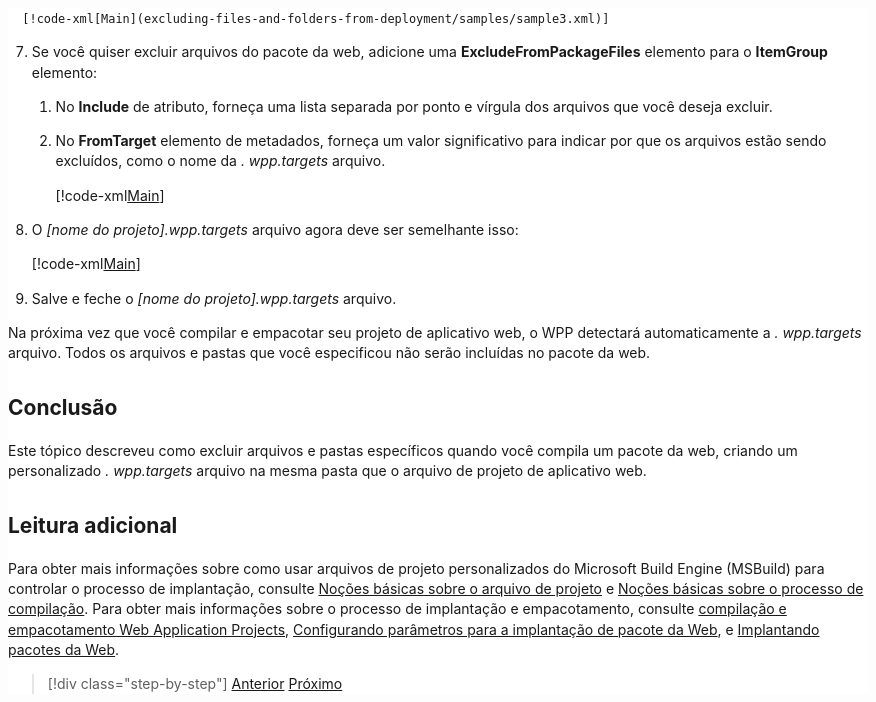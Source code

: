       [!code-xml[Main](excluding-files-and-folders-from-deployment/samples/sample3.xml)]
7. Se você quiser excluir arquivos do pacote da web, adicione uma **ExcludeFromPackageFiles** elemento para o **ItemGroup** elemento:

   1. No **Include** de atributo, forneça uma lista separada por ponto e vírgula dos arquivos que você deseja excluir.
   2. No **FromTarget** elemento de metadados, forneça um valor significativo para indicar por que os arquivos estão sendo excluídos, como o nome da *. wpp.targets* arquivo.

      [!code-xml[Main](excluding-files-and-folders-from-deployment/samples/sample4.xml)]
8. O *[nome do projeto].wpp.targets* arquivo agora deve ser semelhante isso:

    [!code-xml[Main](excluding-files-and-folders-from-deployment/samples/sample5.xml)]
9. Salve e feche o *[nome do projeto].wpp.targets* arquivo.

Na próxima vez que você compilar e empacotar seu projeto de aplicativo web, o WPP detectará automaticamente a *. wpp.targets* arquivo. Todos os arquivos e pastas que você especificou não serão incluídas no pacote da web.

## <a name="conclusion"></a>Conclusão

Este tópico descreveu como excluir arquivos e pastas específicos quando você compila um pacote da web, criando um personalizado *. wpp.targets* arquivo na mesma pasta que o arquivo de projeto de aplicativo web.

## <a name="further-reading"></a>Leitura adicional

Para obter mais informações sobre como usar arquivos de projeto personalizados do Microsoft Build Engine (MSBuild) para controlar o processo de implantação, consulte [Noções básicas sobre o arquivo de projeto](../web-deployment-in-the-enterprise/understanding-the-project-file.md) e [Noções básicas sobre o processo de compilação](../web-deployment-in-the-enterprise/understanding-the-build-process.md). Para obter mais informações sobre o processo de implantação e empacotamento, consulte [compilação e empacotamento Web Application Projects](../web-deployment-in-the-enterprise/building-and-packaging-web-application-projects.md), [Configurando parâmetros para a implantação de pacote da Web](../web-deployment-in-the-enterprise/configuring-parameters-for-web-package-deployment.md), e [ Implantando pacotes da Web](../web-deployment-in-the-enterprise/deploying-web-packages.md).

> [!div class="step-by-step"]
> [Anterior](deploying-membership-databases-to-enterprise-environments.md)
> [Próximo](taking-web-applications-offline-with-web-deploy.md)
